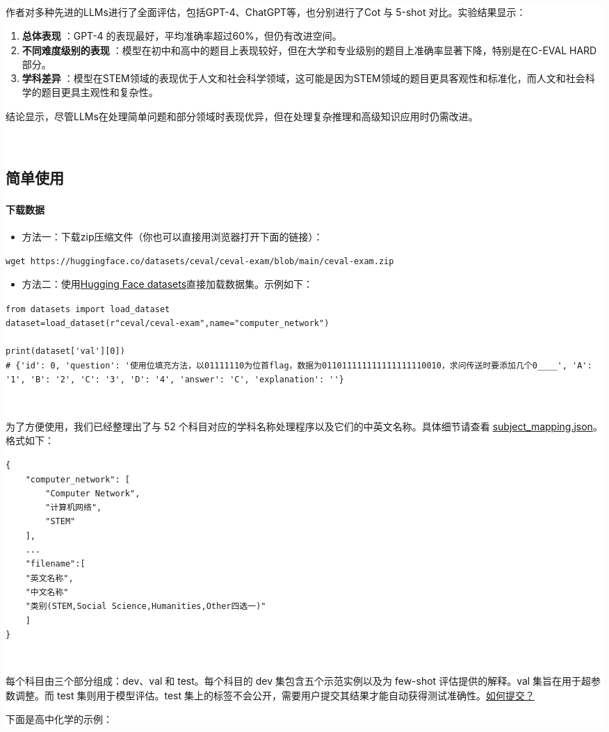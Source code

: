 作者对多种先进的LLMs进行了全面评估，包括GPT-4、ChatGPT等，也分别进行了Cot 与 5-shot 对比。实验结果显示：

1. **总体表现** ：GPT-4 的表现最好，平均准确率超过60%，但仍有改进空间。
2. **不同难度级别的表现** ：模型在初中和高中的题目上表现较好，但在大学和专业级别的题目上准确率显著下降，特别是在C-EVAL HARD部分。
3. **学科差异** ：模型在STEM领域的表现优于人文和社会科学领域，这可能是因为STEM领域的题目更具客观性和标准化，而人文和社会科学的题目更具主观性和复杂性。

结论显示，尽管LLMs在处理简单问题和部分领域时表现优异，但在处理复杂推理和高级知识应用时仍需改进。

<br />

## 简单使用

#### 下载数据

* 方法一：下载zip压缩文件（你也可以直接用浏览器打开下面的链接）：

`wget https://huggingface.co/datasets/ceval/ceval-exam/blob/main/ceval-exam.zip`

* 方法二：使用[Hugging Face datasets](https://huggingface.co/datasets/ceval/ceval-exam)直接加载数据集。示例如下：

```
from datasets import load_dataset
dataset=load_dataset(r"ceval/ceval-exam",name="computer_network")

print(dataset['val'][0])
# {'id': 0, 'question': '使用位填充方法，以01111110为位首flag，数据为011011111111111111110010，求问传送时要添加几个0____', 'A': '1', 'B': '2', 'C': '3', 'D': '4', 'answer': 'C', 'explanation': ''}
```

<br />

为了方便使用，我们已经整理出了与 52 个科目对应的学科名称处理程序以及它们的中英文名称。具体细节请查看 [subject_mapping.json](https://github.com/SJTU-LIT/ceval/blob/main/subject_mapping.json)。格式如下：

```
{
	"computer_network": [
		"Computer Network",
		"计算机网络",
		"STEM"
	],
	...
	"filename":[
	"英文名称",
	"中文名称"
	"类别(STEM,Social Science,Humanities,Other四选一)"
	]
}
```

<br />

每个科目由三个部分组成：dev、val 和 test。每个科目的 dev 集包含五个示范实例以及为 few-shot 评估提供的解释。val 集旨在用于超参数调整。而 test 集则用于模型评估。test 集上的标签不会公开，需要用户提交其结果才能自动获得测试准确性。[如何提交？](https://github.com/hkust-nlp/ceval/blob/main/README_zh.md#%E5%A6%82%E4%BD%95%E6%8F%90%E4%BA%A4)

下面是高中化学的示例：
